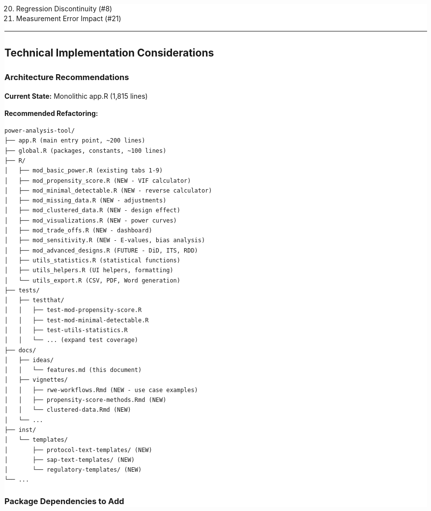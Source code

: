 20. Regression Discontinuity (#8)
21. Measurement Error Impact (#21)

---

## Technical Implementation Considerations

### Architecture Recommendations

**Current State:** Monolithic app.R (1,815 lines)

**Recommended Refactoring:**

```
power-analysis-tool/
├── app.R (main entry point, ~200 lines)
├── global.R (packages, constants, ~100 lines)
├── R/
│   ├── mod_basic_power.R (existing tabs 1-9)
│   ├── mod_propensity_score.R (NEW - VIF calculator)
│   ├── mod_minimal_detectable.R (NEW - reverse calculator)
│   ├── mod_missing_data.R (NEW - adjustments)
│   ├── mod_clustered_data.R (NEW - design effect)
│   ├── mod_visualizations.R (NEW - power curves)
│   ├── mod_trade_offs.R (NEW - dashboard)
│   ├── mod_sensitivity.R (NEW - E-values, bias analysis)
│   ├── mod_advanced_designs.R (FUTURE - DiD, ITS, RDD)
│   ├── utils_statistics.R (statistical functions)
│   ├── utils_helpers.R (UI helpers, formatting)
│   └── utils_export.R (CSV, PDF, Word generation)
├── tests/
│   ├── testthat/
│   │   ├── test-mod-propensity-score.R
│   │   ├── test-mod-minimal-detectable.R
│   │   ├── test-utils-statistics.R
│   │   └── ... (expand test coverage)
├── docs/
│   ├── ideas/
│   │   └── features.md (this document)
│   ├── vignettes/
│   │   ├── rwe-workflows.Rmd (NEW - use case examples)
│   │   ├── propensity-score-methods.Rmd (NEW)
│   │   └── clustered-data.Rmd (NEW)
│   └── ...
├── inst/
│   └── templates/
│       ├── protocol-text-templates/ (NEW)
│       ├── sap-text-templates/ (NEW)
│       └── regulatory-templates/ (NEW)
└── ...
```

### Package Dependencies to Add
